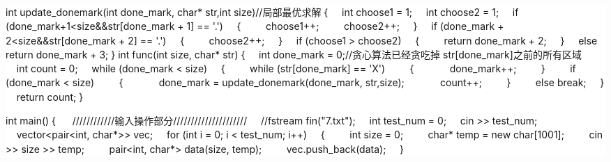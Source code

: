 int update_donemark(int done_mark, char* str,int size)//局部最优求解
{
    int choose1 = 1;
    int choose2 = 1;
    if (done_mark+1<size&&str[done_mark + 1] == '.')
    {
        choose1++;
        choose2++;
    }
    if (done_mark + 2<size&&str[done_mark + 2] == '.')
    {
        choose2++;
    }
    if (choose1 > choose2)
    {
        return done_mark + 2;
    }
    else return done_mark + 3;
}
int func(int size, char* str)
{
    int done_mark = 0;//贪心算法已经贪吃掉 str[done_mark]之前的所有区域
    int count = 0;
    while (done_mark < size)
    {
        while (str[done_mark] == 'X')
        {
            done_mark++;
        }
        if (done_mark < size)
        {
            done_mark = update_donemark(done_mark, str,size);
            count++;
        }
        else break;
    }
    return count;
}

int main()
{
     ////////////输入操作部分/////////////////////
    //fstream fin("7.txt");
    int test_num = 0;
    cin >> test_num;
    vector<pair<int, char*>> vec;
    for (int i = 0; i < test_num; i++)
    {
        int size = 0;
        char* temp = new char[1001];
        cin >> size >> temp;
        pair<int, char*> data(size, temp);
        vec.push_back(data);
    }
